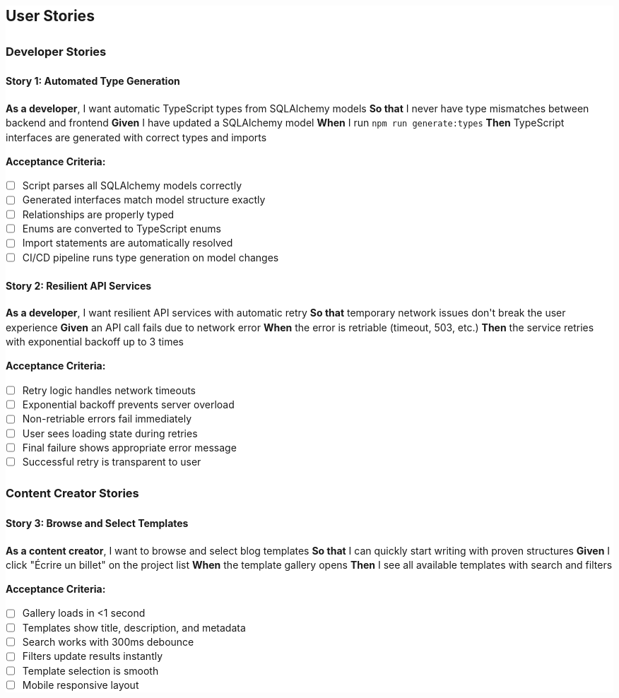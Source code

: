 ## User Stories

### Developer Stories

#### Story 1: Automated Type Generation
**As a developer**, I want automatic TypeScript types from SQLAlchemy models
**So that** I never have type mismatches between backend and frontend
**Given** I have updated a SQLAlchemy model
**When** I run `npm run generate:types`
**Then** TypeScript interfaces are generated with correct types and imports

**Acceptance Criteria:**
- [ ] Script parses all SQLAlchemy models correctly
- [ ] Generated interfaces match model structure exactly
- [ ] Relationships are properly typed
- [ ] Enums are converted to TypeScript enums
- [ ] Import statements are automatically resolved
- [ ] CI/CD pipeline runs type generation on model changes

#### Story 2: Resilient API Services
**As a developer**, I want resilient API services with automatic retry
**So that** temporary network issues don't break the user experience
**Given** an API call fails due to network error
**When** the error is retriable (timeout, 503, etc.)
**Then** the service retries with exponential backoff up to 3 times

**Acceptance Criteria:**
- [ ] Retry logic handles network timeouts
- [ ] Exponential backoff prevents server overload
- [ ] Non-retriable errors fail immediately
- [ ] User sees loading state during retries
- [ ] Final failure shows appropriate error message
- [ ] Successful retry is transparent to user

### Content Creator Stories

#### Story 3: Browse and Select Templates
**As a content creator**, I want to browse and select blog templates
**So that** I can quickly start writing with proven structures
**Given** I click "Écrire un billet" on the project list
**When** the template gallery opens
**Then** I see all available templates with search and filters

**Acceptance Criteria:**
- [ ] Gallery loads in <1 second
- [ ] Templates show title, description, and metadata
- [ ] Search works with 300ms debounce
- [ ] Filters update results instantly
- [ ] Template selection is smooth
- [ ] Mobile responsive layout
